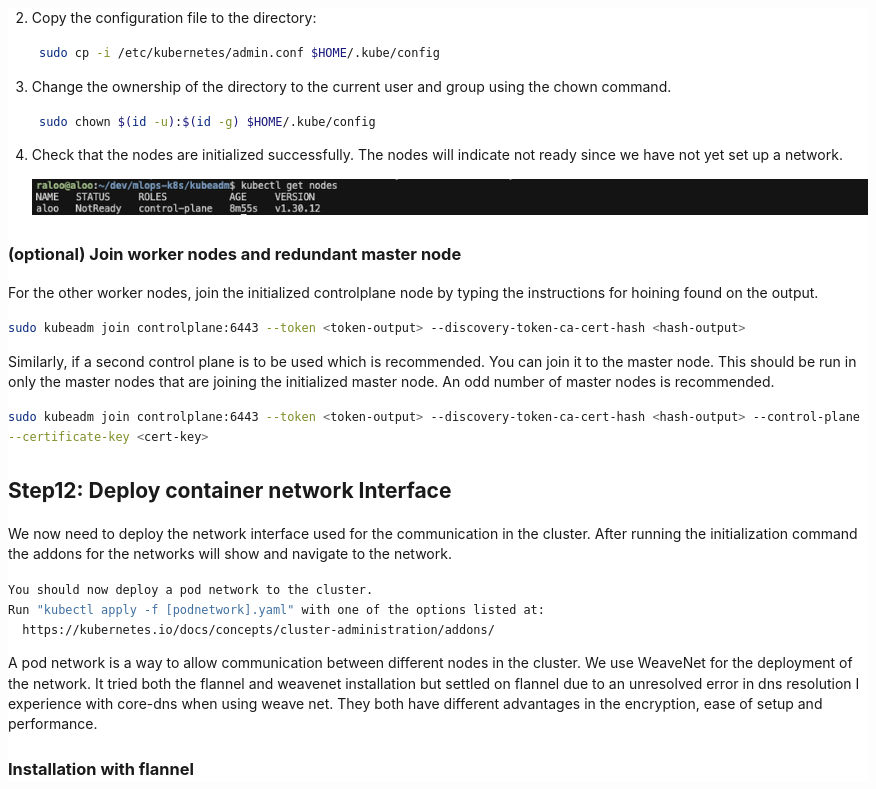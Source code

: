 2. Copy the configuration file to the directory:
    
    ```bash
     sudo cp -i /etc/kubernetes/admin.conf $HOME/.kube/config
    ```
    
3. Change the ownership of the directory to the current user and group using the chown command.
    
    ```bash
     sudo chown $(id -u):$(id -g) $HOME/.kube/config
    ```
    
4. Check that the nodes are initialized successfully. The nodes will indicate not ready since we have not yet set up a network.
    
    ![image.png](assets/2.11-init-net.png)
    

### (optional) Join worker nodes and redundant master node

For the other worker nodes, join the initialized controlplane node by typing the instructions for hoining found on the output.

```bash
sudo kubeadm join controlplane:6443 --token <token-output> --discovery-token-ca-cert-hash <hash-output>
```

Similarly, if  a second control plane is to be used which is recommended. You can join it to the master node. This should be run in only the master nodes that are joining the initialized master node. An odd number of master nodes is recommended. 

```bash
sudo kubeadm join controlplane:6443 --token <token-output> --discovery-token-ca-cert-hash <hash-output> --control-plane --certificate-key <cert-key>
```

## Step12: Deploy container network Interface

We now need to deploy the network interface used for the communication in the cluster. After running the initialization command the addons for the networks will show and navigate to the network.

```bash
You should now deploy a pod network to the cluster.
Run "kubectl apply -f [podnetwork].yaml" with one of the options listed at:
  https://kubernetes.io/docs/concepts/cluster-administration/addons/
```

A pod network is a way to allow communication between different nodes in the cluster. We use WeaveNet for the deployment of the network. It tried both the flannel and weavenet installation but settled on flannel due to an unresolved error in dns resolution I experience with core-dns when using weave net. They both have different advantages in the encryption, ease of setup and  performance. 

### Installation with flannel
